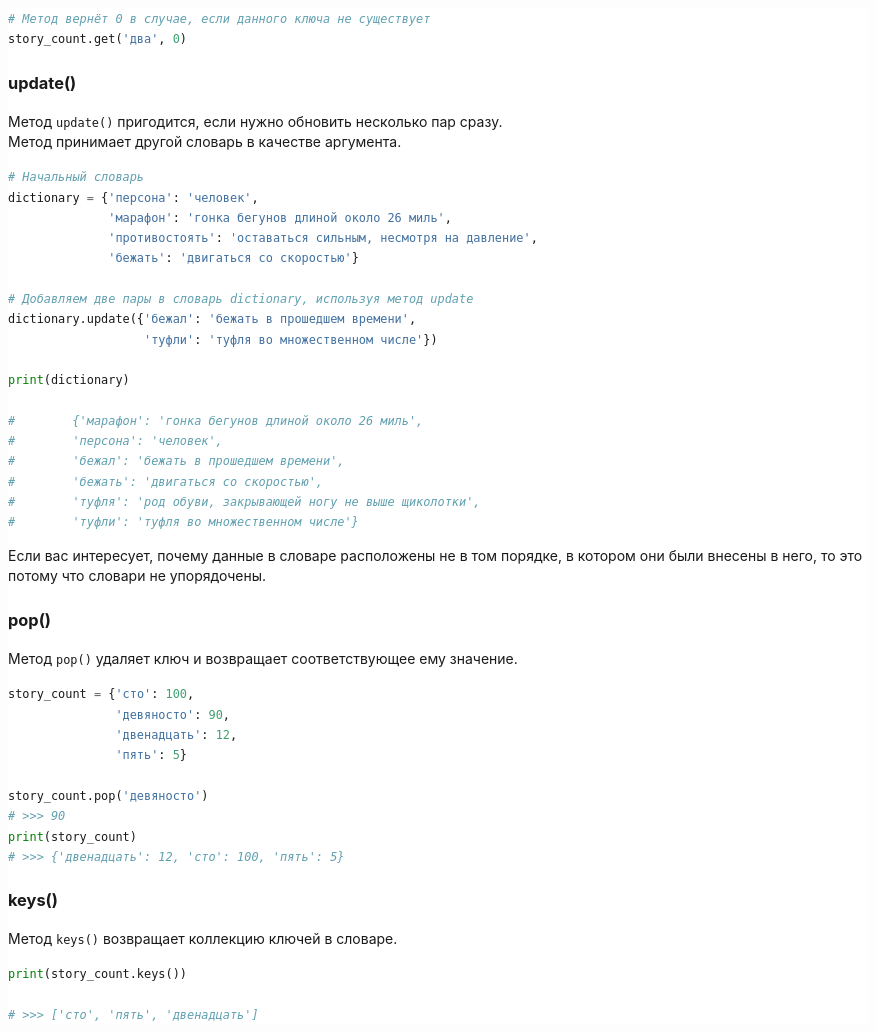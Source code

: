 ```python
# Метод вернёт 0 в случае, если данного ключа не существует
story_count.get('два', 0)
```

### update()

Метод `update()` пригодится, если нужно обновить несколько пар сразу.  
Метод принимает другой словарь в качестве аргумента.

```py
# Начальный словарь
dictionary = {'персона': 'человек',
              'марафон': 'гонка бегунов длиной около 26 миль',
              'противостоять': 'оставаться сильным, несмотря на давление',
              'бежать': 'двигаться со скоростью'}

# Добавляем две пары в словарь dictionary, используя метод update
dictionary.update({'бежал': 'бежать в прошедшем времени',
                   'туфли': 'туфля во множественном числе'})

print(dictionary)

#        {'марафон': 'гонка бегунов длиной около 26 миль',
#        'персона': 'человек',
#        'бежал': 'бежать в прошедшем времени',
#        'бежать': 'двигаться со скоростью',
#        'туфля': 'род обуви, закрывающей ногу не выше щиколотки',
#        'туфли': 'туфля во множественном числе'}
```

Если вас интересует, почему данные в словаре расположены не в том порядке, в котором они были внесены в него, то это потому что словари не упорядочены.

### pop()

Метод `pop()` удаляет ключ и возвращает соответствующее ему значение.

```py
story_count = {'сто': 100,
               'девяносто': 90,
               'двенадцать': 12,
               'пять': 5}

story_count.pop('девяносто')
# >>> 90
print(story_count)
# >>> {'двенадцать': 12, 'сто': 100, 'пять': 5}
```

### keys()

Метод `keys()` возвращает коллекцию ключей в словаре.

```py
print(story_count.keys())

# >>> ['сто', 'пять', 'двенадцать']
```

